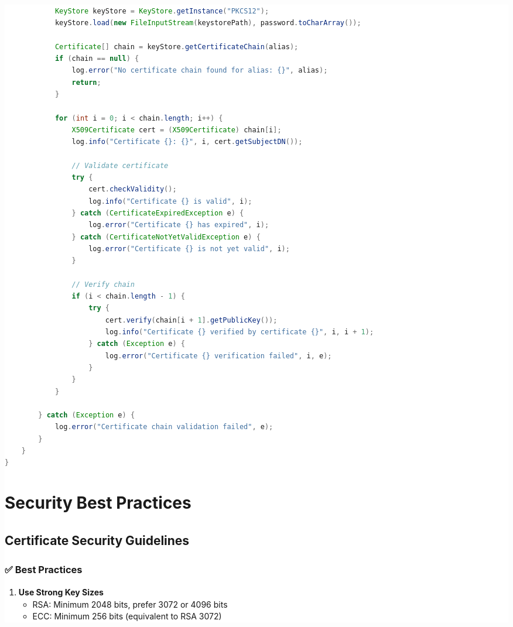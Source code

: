 ```java
            KeyStore keyStore = KeyStore.getInstance("PKCS12");
            keyStore.load(new FileInputStream(keystorePath), password.toCharArray());
            
            Certificate[] chain = keyStore.getCertificateChain(alias);
            if (chain == null) {
                log.error("No certificate chain found for alias: {}", alias);
                return;
            }
            
            for (int i = 0; i < chain.length; i++) {
                X509Certificate cert = (X509Certificate) chain[i];
                log.info("Certificate {}: {}", i, cert.getSubjectDN());
                
                // Validate certificate
                try {
                    cert.checkValidity();
                    log.info("Certificate {} is valid", i);
                } catch (CertificateExpiredException e) {
                    log.error("Certificate {} has expired", i);
                } catch (CertificateNotYetValidException e) {
                    log.error("Certificate {} is not yet valid", i);
                }
                
                // Verify chain
                if (i < chain.length - 1) {
                    try {
                        cert.verify(chain[i + 1].getPublicKey());
                        log.info("Certificate {} verified by certificate {}", i, i + 1);
                    } catch (Exception e) {
                        log.error("Certificate {} verification failed", i, e);
                    }
                }
            }
            
        } catch (Exception e) {
            log.error("Certificate chain validation failed", e);
        }
    }
}
```

# Security Best Practices

## Certificate Security Guidelines

### ✅ Best Practices

1. **Use Strong Key Sizes**
   - RSA: Minimum 2048 bits, prefer 3072 or 4096 bits
   - ECC: Minimum 256 bits (equivalent to RSA 3072)
